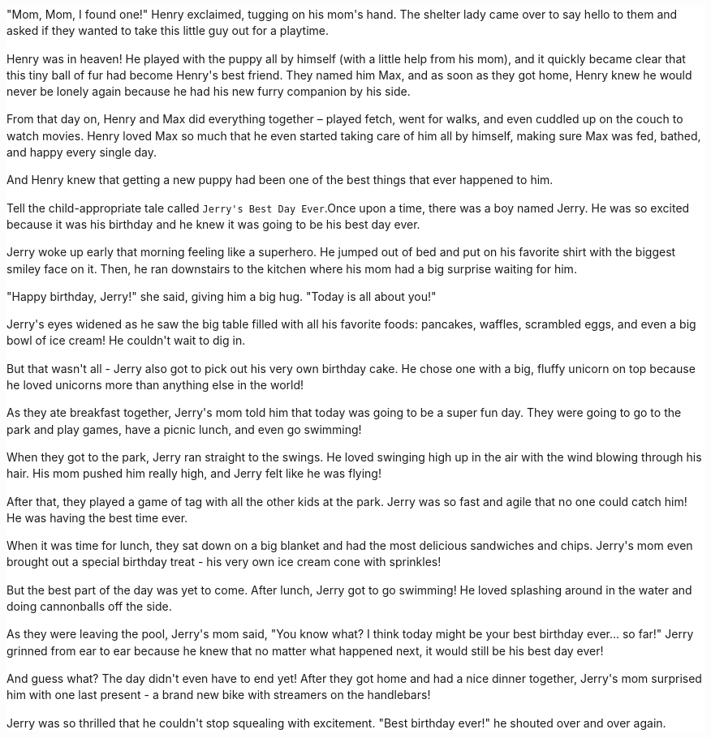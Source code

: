 "Mom, Mom, I found one!" Henry exclaimed, tugging on his mom's hand. The shelter lady came over to say hello to them and asked if they wanted to take this little guy out for a playtime.

Henry was in heaven! He played with the puppy all by himself (with a little help from his mom), and it quickly became clear that this tiny ball of fur had become Henry's best friend. They named him Max, and as soon as they got home, Henry knew he would never be lonely again because he had his new furry companion by his side.

From that day on, Henry and Max did everything together – played fetch, went for walks, and even cuddled up on the couch to watch movies. Henry loved Max so much that he even started taking care of him all by himself, making sure Max was fed, bathed, and happy every single day.

And Henry knew that getting a new puppy had been one of the best things that ever happened to him.<end>

Tell the child-appropriate tale called `Jerry's Best Day Ever`.<start>Once upon a time, there was a boy named Jerry. He was so excited because it was his birthday and he knew it was going to be his best day ever.

Jerry woke up early that morning feeling like a superhero. He jumped out of bed and put on his favorite shirt with the biggest smiley face on it. Then, he ran downstairs to the kitchen where his mom had a big surprise waiting for him.

"Happy birthday, Jerry!" she said, giving him a big hug. "Today is all about you!"

Jerry's eyes widened as he saw the big table filled with all his favorite foods: pancakes, waffles, scrambled eggs, and even a big bowl of ice cream! He couldn't wait to dig in.

But that wasn't all - Jerry also got to pick out his very own birthday cake. He chose one with a big, fluffy unicorn on top because he loved unicorns more than anything else in the world!

As they ate breakfast together, Jerry's mom told him that today was going to be a super fun day. They were going to go to the park and play games, have a picnic lunch, and even go swimming!

When they got to the park, Jerry ran straight to the swings. He loved swinging high up in the air with the wind blowing through his hair. His mom pushed him really high, and Jerry felt like he was flying!

After that, they played a game of tag with all the other kids at the park. Jerry was so fast and agile that no one could catch him! He was having the best time ever.

When it was time for lunch, they sat down on a big blanket and had the most delicious sandwiches and chips. Jerry's mom even brought out a special birthday treat - his very own ice cream cone with sprinkles!

But the best part of the day was yet to come. After lunch, Jerry got to go swimming! He loved splashing around in the water and doing cannonballs off the side.

As they were leaving the pool, Jerry's mom said, "You know what? I think today might be your best birthday ever... so far!" Jerry grinned from ear to ear because he knew that no matter what happened next, it would still be his best day ever!

And guess what? The day didn't even have to end yet! After they got home and had a nice dinner together, Jerry's mom surprised him with one last present - a brand new bike with streamers on the handlebars!

Jerry was so thrilled that he couldn't stop squealing with excitement. "Best birthday ever!" he shouted over and over again.
